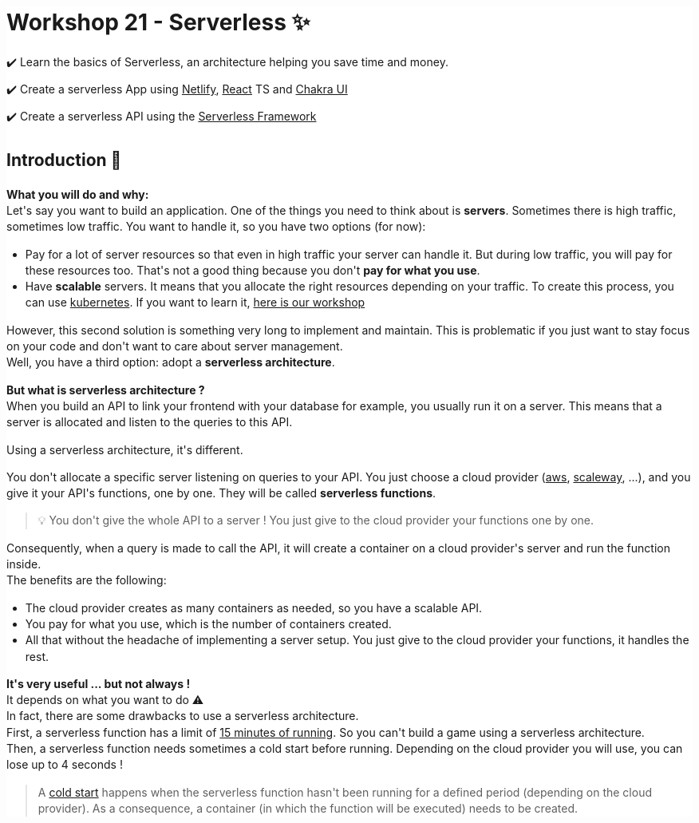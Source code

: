 # Workshop 21 - Serverless ✨

✔️ Learn the basics of Serverless, an architecture helping you save time and money.

✔️ Create a serverless App using [Netlify](https://www.netlify.com/), [React](https://fr.reactjs.org/) TS and [Chakra UI](https://chakra-ui.com/)

✔️ Create a serverless API using the [Serverless Framework](https://www.serverless.com/)  

## Introduction 🔰

**What you will do and why:**  
Let's say you want to build an application. One of the things you need to think about is **servers**. Sometimes there is high traffic, sometimes low traffic. You want to handle it, so you have two options (for now):  
- Pay for a lot of server resources so that even in high traffic your server can handle it.
But during low traffic, you will pay for these resources too. That's not a good thing because you don't **pay for what you use**.  
- Have **scalable** servers. It means that you allocate the right resources depending on your traffic. To create this process, you can use [kubernetes](https://kubernetes.io/fr/docs/concepts/overview/what-is-kubernetes/). If you want to learn it, [here is our workshop](https://github.com/PoCInnovation/Workshops/tree/master/software/20.Kubernetes)  
  
However, this second solution is something very long to implement and maintain.
This is problematic if you just want to stay focus on your code and don't want to care about server management.  
Well, you have a third option: adopt a **serverless architecture**.  
  
**But what is serverless architecture ?**  
When you build an API to link your frontend with your database for example, you usually run it on a server. This means that a server is allocated and listen to the queries to this API.  
  
Using a serverless architecture, it's different.  
  
You don't allocate a specific server listening on queries to your API. You just choose a cloud provider ([aws](https://aws.amazon.com/fr/), [scaleway](https://www.scaleway.com/en/), ...), and you give it your API's functions, one by one. They will be called **serverless functions**.  
> 💡 You don't give the whole API to a server ! You just give to the cloud provider your functions one by one.  
  
Consequently, when a query is made to call the API, it will create a container on a cloud provider's server and run the function inside.  
The benefits are the following: 
- The cloud provider creates as many containers as needed, so you have a scalable API.
- You pay for what you use, which is the number of containers created.
- All that without the headache of implementing a server setup. You just give to the cloud provider your functions, it handles the rest.

**It's very useful ... but not always !**  
It depends on what you want to do ⚠️  
In fact, there are some drawbacks to use a serverless architecture.  
First, a serverless function has a limit of [15 minutes of running](https://aws.amazon.com/about-aws/whats-new/2018/10/aws-lambda-supports-functions-that-can-run-up-to-15-minutes/). So you can't build a game using a serverless architecture.  
Then, a serverless function needs sometimes a cold start before running. Depending on the cloud provider you will use, you can lose up to 4 seconds !
> A [cold start](https://mikhail.io/serverless/coldstarts/big3/) happens when the serverless function hasn't been running for a defined period (depending on the cloud provider). As a consequence, a container (in which the function will be executed) needs to be created.
